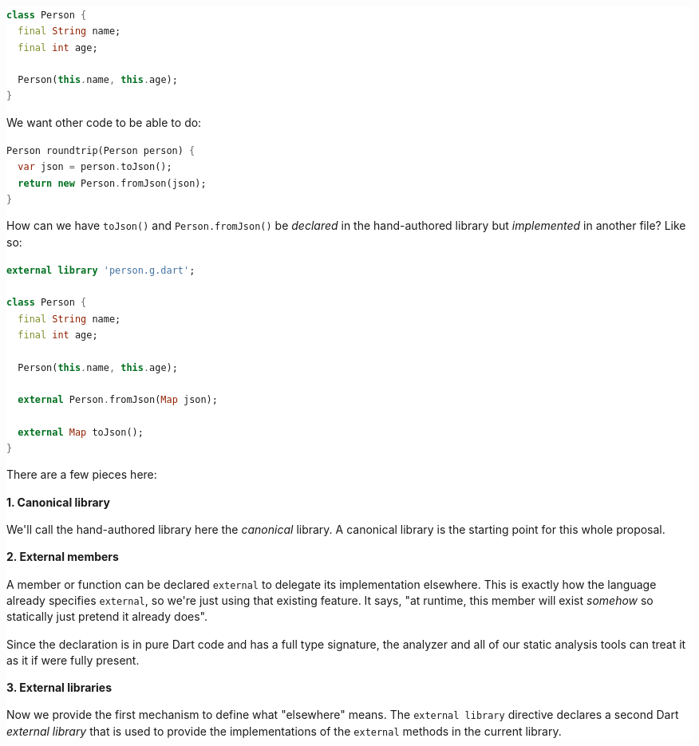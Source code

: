 ```dart
class Person {
  final String name;
  final int age;

  Person(this.name, this.age);
}
```

We want other code to be able to do:

```dart
Person roundtrip(Person person) {
  var json = person.toJson();
  return new Person.fromJson(json);
}
```

How can we have `toJson()` and `Person.fromJson()` be *declared* in the
hand-authored library but *implemented* in another file? Like so:

```dart
external library 'person.g.dart';

class Person {
  final String name;
  final int age;

  Person(this.name, this.age);

  external Person.fromJson(Map json);

  external Map toJson();
}
```

There are a few pieces here:

**1. Canonical library**

We'll call the hand-authored library here the *canonical* library. A canonical
library is the starting point for this whole proposal.

**2. External members**

A member or function can be declared `external` to delegate its implementation
elsewhere. This is exactly how the language already specifies `external`, so
we're just using that existing feature. It says, "at runtime, this member will
exist *somehow* so statically just pretend it already does".

Since the declaration is in pure Dart code and has a full type signature, the
analyzer and all of our static analysis tools can treat it as it if were fully
present.

**3. External libraries**

Now we provide the first mechanism to define what "elsewhere" means. The
`external library` directive declares a second Dart *external library* that is
used to provide the implementations of the `external` methods in the current
library.
